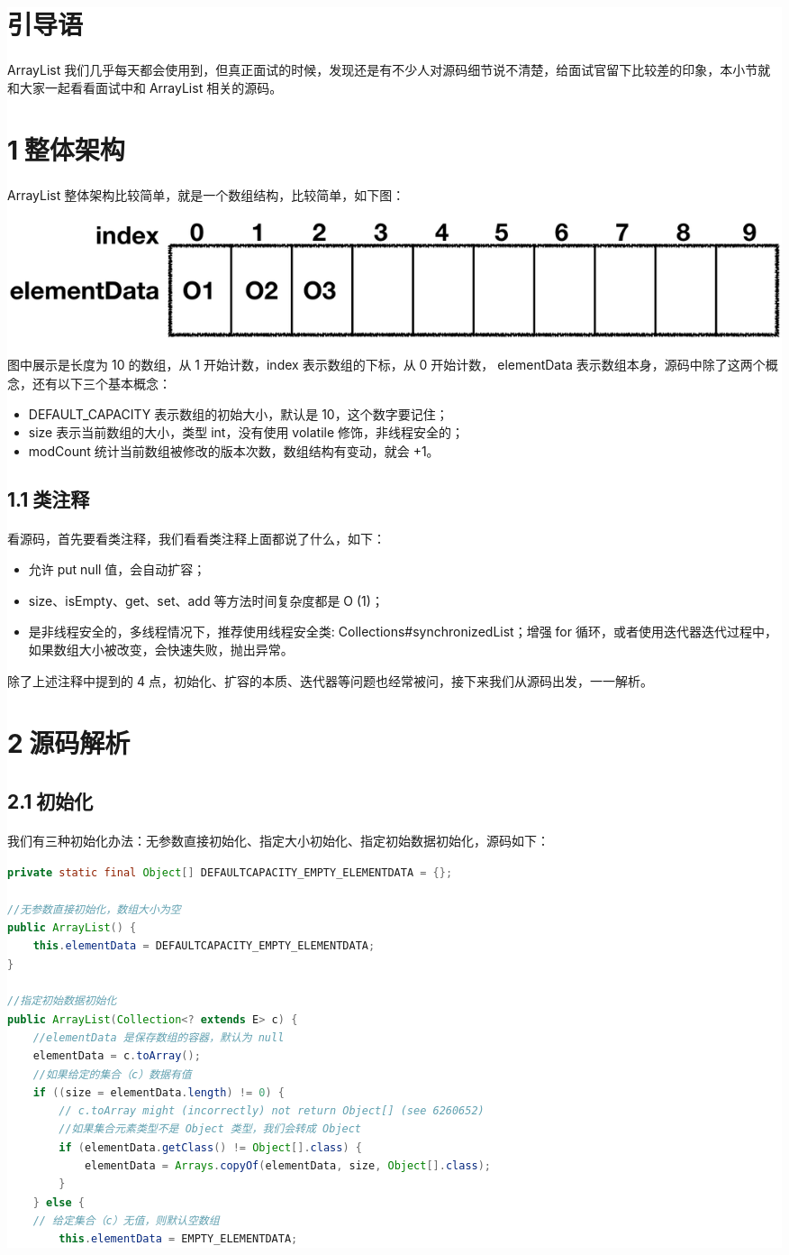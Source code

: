 # 引导语

ArrayList 我们几乎每天都会使用到，但真正面试的时候，发现还是有不少人对源码细节说不清楚，给面试官留下比较差的印象，本小节就和大家一起看看面试中和 ArrayList 相关的源码。

# 1 整体架构

ArrayList 整体架构比较简单，就是一个数组结构，比较简单，如下图：

![](..\image\5-1.png)

图中展示是长度为 10 的数组，从 1 开始计数，index 表示数组的下标，从 0 开始计数， elementData 表示数组本身，源码中除了这两个概念，还有以下三个基本概念：

- DEFAULT_CAPACITY 表示数组的初始大小，默认是 10，这个数字要记住；
- size 表示当前数组的大小，类型 int，没有使用 volatile 修饰，非线程安全的；
- modCount 统计当前数组被修改的版本次数，数组结构有变动，就会 +1。

## 1.1 类注释

看源码，首先要看类注释，我们看看类注释上面都说了什么，如下：

- 允许 put null 值，会自动扩容；
- size、isEmpty、get、set、add 等方法时间复杂度都是 O (1)；

- 是非线程安全的，多线程情况下，推荐使用线程安全类: Collections#synchronizedList；增强 for 循环，或者使用迭代器迭代过程中，如果数组大小被改变，会快速失败，抛出异常。

除了上述注释中提到的 4 点，初始化、扩容的本质、迭代器等问题也经常被问，接下来我们从源码出发，一一解析。

# 2 源码解析

## 2.1 初始化

我们有三种初始化办法：无参数直接初始化、指定大小初始化、指定初始数据初始化，源码如下：

```java
private static final Object[] DEFAULTCAPACITY_EMPTY_ELEMENTDATA = {};

//无参数直接初始化，数组大小为空
public ArrayList() {
	this.elementData = DEFAULTCAPACITY_EMPTY_ELEMENTDATA;
}

//指定初始数据初始化
public ArrayList(Collection<? extends E> c) {
    //elementData 是保存数组的容器，默认为 null
    elementData = c.toArray();
    //如果给定的集合（c）数据有值
    if ((size = elementData.length) != 0) {
        // c.toArray might (incorrectly) not return Object[] (see 6260652)
        //如果集合元素类型不是 Object 类型，我们会转成 Object
        if (elementData.getClass() != Object[].class) {
        	elementData = Arrays.copyOf(elementData, size, Object[].class);
        }
    } else {
    // 给定集合（c）无值，则默认空数组
    	this.elementData = EMPTY_ELEMENTDATA;
```